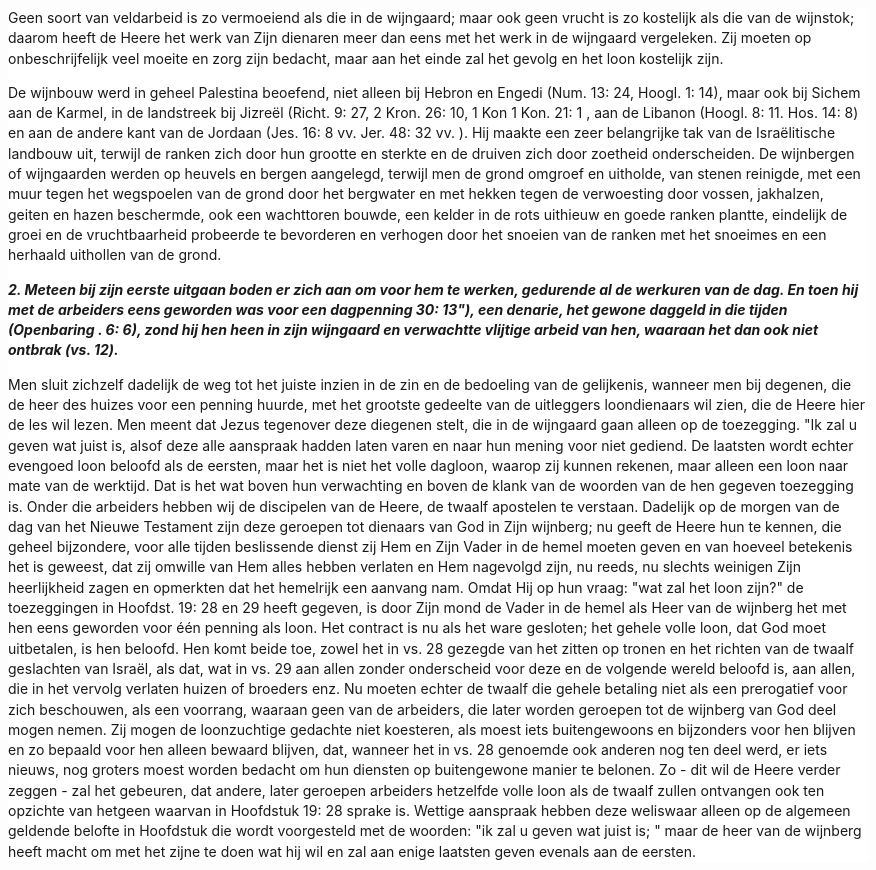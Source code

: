 Geen soort van veldarbeid is zo vermoeiend als die in de wijngaard; maar ook geen vrucht is zo kostelijk als die van de wijnstok; daarom heeft de Heere het werk van Zijn dienaren meer dan eens met het werk in de wijngaard vergeleken. Zij moeten op onbeschrijfelijk veel moeite en zorg zijn bedacht, maar aan het einde zal het gevolg en het loon kostelijk zijn.

De wijnbouw werd in geheel Palestina beoefend, niet alleen bij Hebron en Engedi (Num. 13: 24, Hoogl. 1: 14), maar ook bij Sichem aan de Karmel, in de landstreek bij Jizreël (Richt. 9: 27, 2 Kron. 26: 10, 1 Kon 1 Kon. 21: 1 , aan de Libanon (Hoogl. 8: 11. Hos. 14: 8) en aan de andere kant van de Jordaan (Jes. 16: 8 vv. Jer. 48: 32 vv. ). Hij maakte een zeer belangrijke tak van de Israëlitische landbouw uit, terwijl de ranken zich door hun grootte en sterkte en de druiven zich door zoetheid onderscheiden. De wijnbergen of wijngaarden werden op heuvels en bergen aangelegd, terwijl men de grond omgroef en uitholde, van stenen reinigde, met een muur tegen het wegspoelen van de grond door het bergwater en met hekken tegen de verwoesting door vossen, jakhalzen, geiten en hazen beschermde, ook een wachttoren bouwde, een kelder in de rots uithieuw en goede ranken plantte, eindelijk de groei en de vruchtbaarheid probeerde te bevorderen en verhogen door het snoeien van de ranken met het snoeimes en een herhaald uithollen van de grond.

***2. Meteen bij zijn eerste uitgaan boden er zich aan om voor hem te werken, gedurende al de werkuren van de dag. En toen hij met de arbeiders eens geworden was voor een dagpenning 30: 13"), een denarie, het gewone daggeld in die tijden (Openbaring . 6: 6), zond hij hen heen in zijn wijngaard en verwachtte vlijtige arbeid van hen, waaraan het dan ook niet ontbrak (vs. 12).***

Men sluit zichzelf dadelijk de weg tot het juiste inzien in de zin en de bedoeling van de gelijkenis, wanneer men bij degenen, die de heer des huizes voor een penning huurde, met het grootste gedeelte van de uitleggers loondienaars wil zien, die de Heere hier de les wil lezen. Men meent dat Jezus tegenover deze diegenen stelt, die in de wijngaard gaan alleen op de toezegging. "Ik zal u geven wat juist is, alsof deze alle aanspraak hadden laten varen en naar hun mening voor niet gediend. De laatsten wordt echter evengoed loon beloofd als de eersten, maar het is niet het volle dagloon, waarop zij kunnen rekenen, maar alleen een loon naar mate van de werktijd. Dat is het wat boven hun verwachting en boven de klank van de woorden van de hen gegeven toezegging is. Onder die arbeiders hebben wij de discipelen van de Heere, de twaalf apostelen te verstaan. Dadelijk op de morgen van de dag van het Nieuwe Testament zijn deze geroepen tot dienaars van God in Zijn wijnberg; nu geeft de Heere hun te kennen, die geheel bijzondere, voor alle tijden beslissende dienst zij Hem en Zijn Vader in de hemel moeten geven en van hoeveel betekenis het is geweest, dat zij omwille van Hem alles hebben verlaten en Hem nagevolgd zijn, nu reeds, nu slechts weinigen Zijn heerlijkheid zagen en opmerkten dat het hemelrijk een aanvang nam. Omdat Hij op hun vraag: "wat zal het loon zijn?" de toezeggingen in Hoofdst. 19: 28 en 29 heeft gegeven, is door Zijn mond de Vader in de hemel als Heer van de wijnberg het met hen eens geworden voor één penning als loon. Het contract is nu als het ware gesloten; het gehele volle loon, dat God moet uitbetalen, is hen beloofd. Hen komt beide toe, zowel het in vs. 28 gezegde van het zitten op tronen en het richten van de twaalf geslachten van Israël, als dat, wat in vs. 29 aan allen zonder onderscheid voor deze en de volgende wereld beloofd is, aan allen, die in het vervolg verlaten huizen of broeders enz. Nu moeten echter de twaalf die gehele betaling niet als een prerogatief voor zich beschouwen, als een voorrang, waaraan geen van de arbeiders, die later worden geroepen tot de wijnberg van God deel mogen nemen. Zij mogen de loonzuchtige gedachte niet koesteren, als moest iets buitengewoons en bijzonders voor hen blijven en zo bepaald voor hen alleen bewaard blijven, dat, wanneer het in vs. 28 genoemde ook anderen nog ten deel werd, er iets nieuws, nog groters moest worden bedacht om hun diensten op buitengewone manier te belonen. Zo - dit wil de Heere verder zeggen - zal het gebeuren, dat andere, later geroepen arbeiders hetzelfde volle loon als de twaalf zullen ontvangen ook ten opzichte van hetgeen waarvan in Hoofdstuk 19: 28 sprake is. Wettige aanspraak hebben deze weliswaar alleen op de algemeen geldende belofte in Hoofdstuk die wordt voorgesteld met de woorden: "ik zal u geven wat juist is; " maar de heer van de wijnberg heeft macht om met het zijne te doen wat hij wil en zal aan enige laatsten geven evenals aan de eersten.

